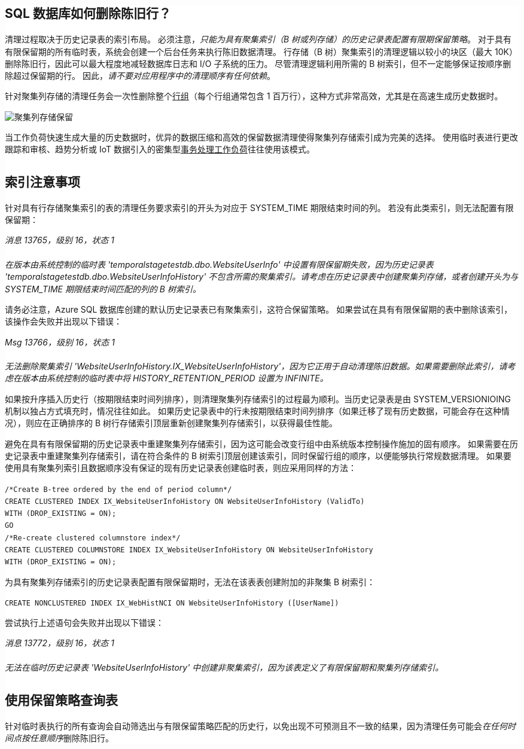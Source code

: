 
## <a name="how-sql-database-deletes-aged-rows"></a>SQL 数据库如何删除陈旧行？
清理过程取决于历史记录表的索引布局。 必须注意，*只能为具有聚集索引（B 树或列存储）的历史记录表配置有限期保留策略*。 对于具有有限保留期的所有临时表，系统会创建一个后台任务来执行陈旧数据清理。
行存储（B 树）聚集索引的清理逻辑以较小的块区（最大 10K）删除陈旧行，因此可以最大程度地减轻数据库日志和 I/O 子系统的压力。 尽管清理逻辑利用所需的 B 树索引，但不一定能够保证按顺序删除超过保留期的行。 因此，*请不要对应用程序中的清理顺序有任何依赖*。

针对聚集列存储的清理任务会一次性删除整个[行组](https://msdn.microsoft.com/library/gg492088.aspx)（每个行组通常包含 1 百万行），这种方式非常高效，尤其是在高速生成历史数据时。

![聚集列存储保留](./media/sql-database-temporal-tables-retention-policy/cciretention.png)

当工作负荷快速生成大量的历史数据时，优异的数据压缩和高效的保留数据清理使得聚集列存储索引成为完美的选择。 使用临时表进行更改跟踪和审核、趋势分析或 IoT 数据引入的密集型[事务处理工作负荷](https://msdn.microsoft.com/library/mt631669.aspx)往往使用该模式。

## <a name="index-considerations"></a>索引注意事项
针对具有行存储聚集索引的表的清理任务要求索引的开头为对应于 SYSTEM_TIME 期限结束时间的列。 若没有此类索引，则无法配置有限保留期：

*消息 13765，级别 16，状态 1 <br></br>在版本由系统控制的临时表 'temporalstagetestdb.dbo.WebsiteUserInfo' 中设置有限保留期失败，因为历史记录表 'temporalstagetestdb.dbo.WebsiteUserInfoHistory' 不包含所需的聚集索引。请考虑在历史记录表中创建聚集列存储，或者创建开头为与 SYSTEM_TIME 期限结束时间匹配的列的 B 树索引。*

请务必注意，Azure SQL 数据库创建的默认历史记录表已有聚集索引，这符合保留策略。 如果尝试在具有有限保留期的表中删除该索引，该操作会失败并出现以下错误：

*Msg 13766，级别 16，状态 1 <br></br>无法删除聚集索引 'WebsiteUserInfoHistory.IX_WebsiteUserInfoHistory'，因为它正用于自动清理陈旧数据。如果需要删除此索引，请考虑在版本由系统控制的临时表中将 HISTORY_RETENTION_PERIOD 设置为 INFINITE。*

如果按升序插入历史行（按期限结束时间列排序），则清理聚集列存储索引的过程最为顺利。当历史记录表是由 SYSTEM_VERSIONIOING 机制以独占方式填充时，情况往往如此。 如果历史记录表中的行未按期限结束时间列排序（如果迁移了现有历史数据，可能会存在这种情况），则应在正确排序的 B 树行存储索引顶层重新创建聚集列存储索引，以获得最佳性能。

避免在具有有限保留期的历史记录表中重建聚集列存储索引，因为这可能会改变行组中由系统版本控制操作施加的固有顺序。 如果需要在历史记录表中重建聚集列存储索引，请在符合条件的 B 树索引顶层创建该索引，同时保留行组的顺序，以便能够执行常规数据清理。 如果要使用具有聚集列索引且数据顺序没有保证的现有历史记录表创建临时表，则应采用同样的方法：

````
/*Create B-tree ordered by the end of period column*/
CREATE CLUSTERED INDEX IX_WebsiteUserInfoHistory ON WebsiteUserInfoHistory (ValidTo)
WITH (DROP_EXISTING = ON);
GO
/*Re-create clustered columnstore index*/
CREATE CLUSTERED COLUMNSTORE INDEX IX_WebsiteUserInfoHistory ON WebsiteUserInfoHistory
WITH (DROP_EXISTING = ON);
````

为具有聚集列存储索引的历史记录表配置有限保留期时，无法在该表表创建附加的非聚集 B 树索引：

````
CREATE NONCLUSTERED INDEX IX_WebHistNCI ON WebsiteUserInfoHistory ([UserName])
````

尝试执行上述语句会失败并出现以下错误：

*消息 13772，级别 16，状态 1 <br></br>无法在临时历史记录表 'WebsiteUserInfoHistory' 中创建非聚集索引，因为该表定义了有限保留期和聚集列存储索引。*

## <a name="querying-tables-with-retention-policy"></a>使用保留策略查询表
针对临时表执行的所有查询会自动筛选出与有限保留策略匹配的历史行，以免出现不可预测且不一致的结果，因为清理任务可能会*在任何时间点按任意顺序*删除陈旧行。
